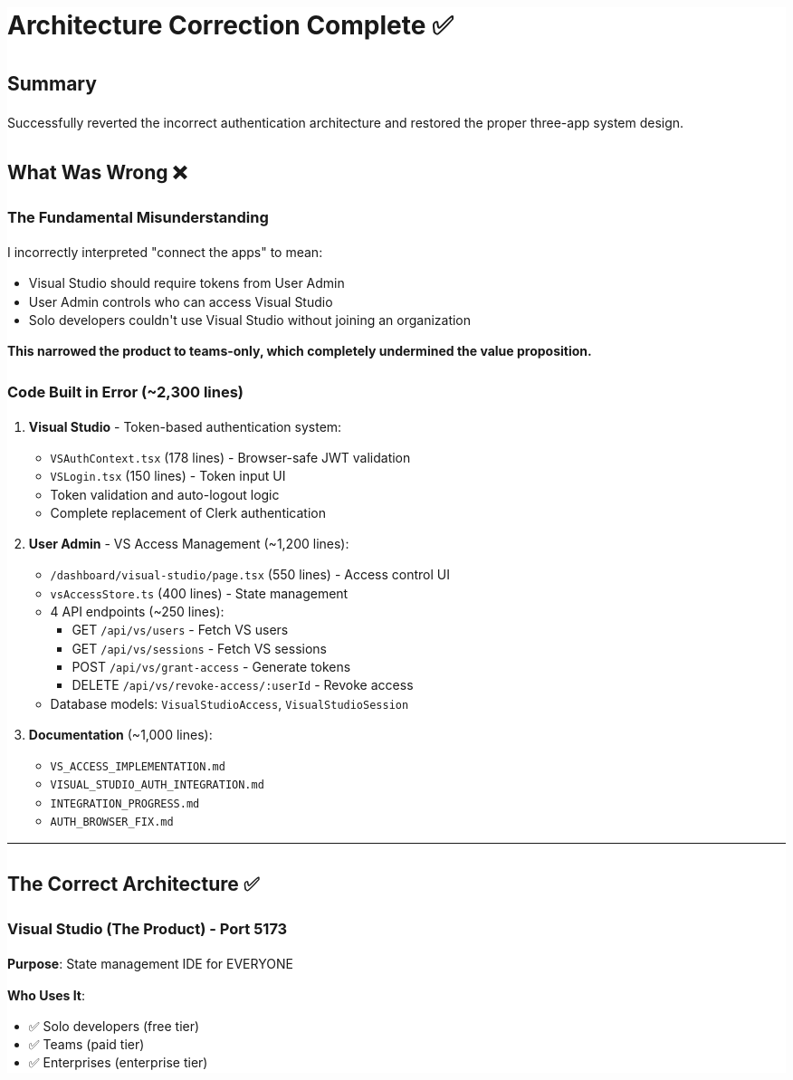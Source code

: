 # Architecture Correction Complete ✅

## Summary
Successfully reverted the incorrect authentication architecture and restored the proper three-app system design.

## What Was Wrong ❌

### The Fundamental Misunderstanding
I incorrectly interpreted "connect the apps" to mean:
- Visual Studio should require tokens from User Admin
- User Admin controls who can access Visual Studio
- Solo developers couldn't use Visual Studio without joining an organization

**This narrowed the product to teams-only, which completely undermined the value proposition.**

### Code Built in Error (~2,300 lines)
1. **Visual Studio** - Token-based authentication system:
   - `VSAuthContext.tsx` (178 lines) - Browser-safe JWT validation
   - `VSLogin.tsx` (150 lines) - Token input UI
   - Token validation and auto-logout logic
   - Complete replacement of Clerk authentication

2. **User Admin** - VS Access Management (~1,200 lines):
   - `/dashboard/visual-studio/page.tsx` (550 lines) - Access control UI
   - `vsAccessStore.ts` (400 lines) - State management
   - 4 API endpoints (~250 lines):
     * GET `/api/vs/users` - Fetch VS users
     * GET `/api/vs/sessions` - Fetch VS sessions
     * POST `/api/vs/grant-access` - Generate tokens
     * DELETE `/api/vs/revoke-access/:userId` - Revoke access
   - Database models: `VisualStudioAccess`, `VisualStudioSession`

3. **Documentation** (~1,000 lines):
   - `VS_ACCESS_IMPLEMENTATION.md`
   - `VISUAL_STUDIO_AUTH_INTEGRATION.md`
   - `INTEGRATION_PROGRESS.md`
   - `AUTH_BROWSER_FIX.md`

---

## The Correct Architecture ✅

### Visual Studio (The Product) - Port 5173
**Purpose**: State management IDE for EVERYONE

**Who Uses It**:
- ✅ Solo developers (free tier)
- ✅ Teams (paid tier)
- ✅ Enterprises (enterprise tier)

